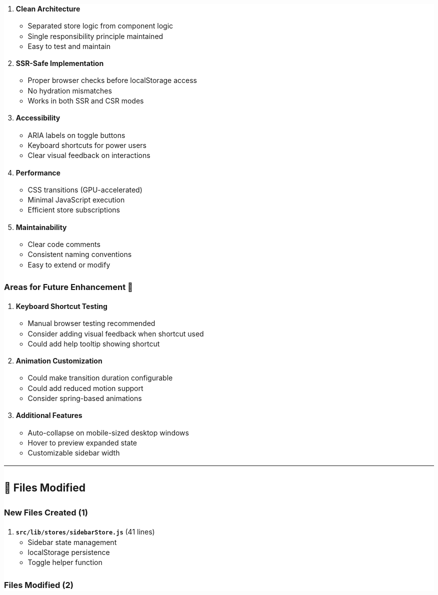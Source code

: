 1. **Clean Architecture**
   - Separated store logic from component logic
   - Single responsibility principle maintained
   - Easy to test and maintain

2. **SSR-Safe Implementation**
   - Proper browser checks before localStorage access
   - No hydration mismatches
   - Works in both SSR and CSR modes

3. **Accessibility**
   - ARIA labels on toggle buttons
   - Keyboard shortcuts for power users
   - Clear visual feedback on interactions

4. **Performance**
   - CSS transitions (GPU-accelerated)
   - Minimal JavaScript execution
   - Efficient store subscriptions

5. **Maintainability**
   - Clear code comments
   - Consistent naming conventions
   - Easy to extend or modify

### Areas for Future Enhancement 🔄

1. **Keyboard Shortcut Testing**
   - Manual browser testing recommended
   - Consider adding visual feedback when shortcut used
   - Could add help tooltip showing shortcut

2. **Animation Customization**
   - Could make transition duration configurable
   - Could add reduced motion support
   - Consider spring-based animations

3. **Additional Features**
   - Auto-collapse on mobile-sized desktop windows
   - Hover to preview expanded state
   - Customizable sidebar width

---

## 📁 Files Modified

### New Files Created (1)

1. **`src/lib/stores/sidebarStore.js`** (41 lines)
   - Sidebar state management
   - localStorage persistence
   - Toggle helper function

### Files Modified (2)
